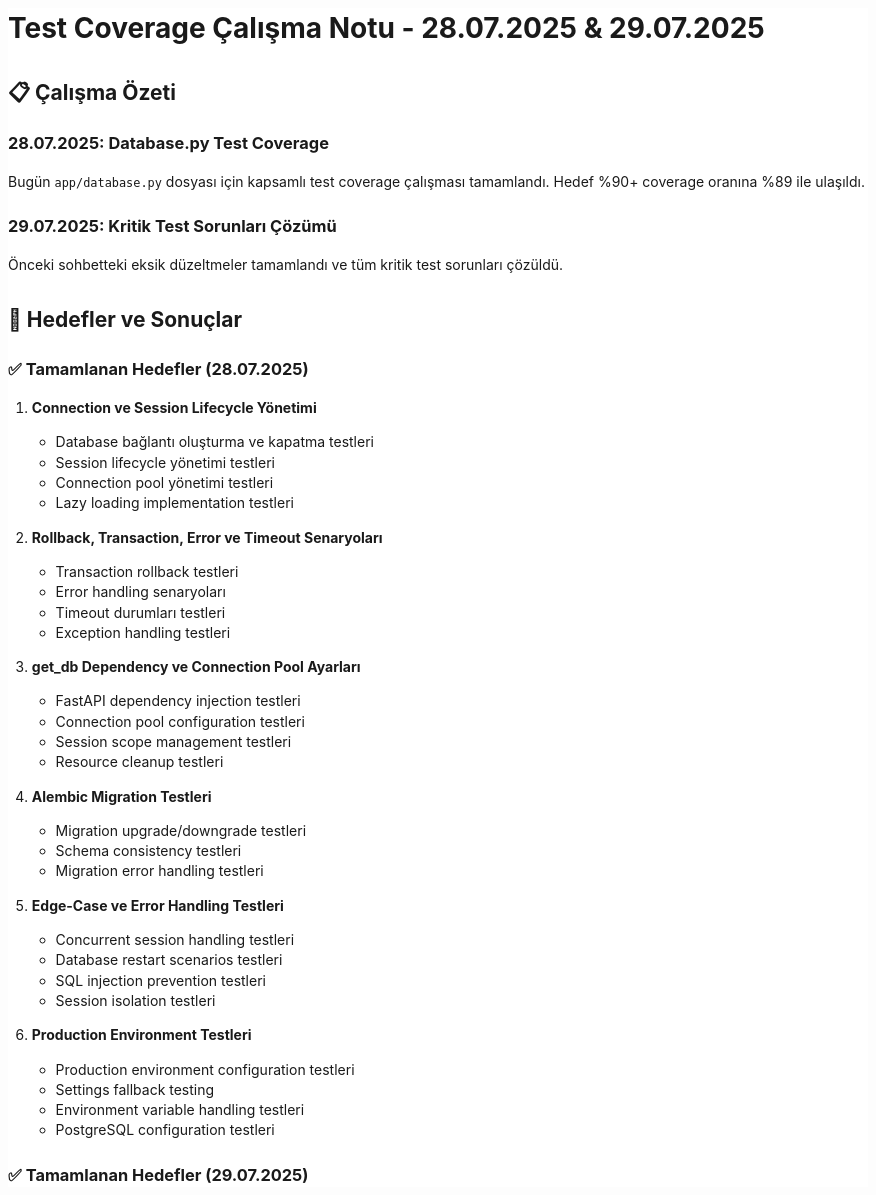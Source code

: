 # Test Coverage Çalışma Notu - 28.07.2025 & 29.07.2025

## 📋 Çalışma Özeti

### 28.07.2025: Database.py Test Coverage
Bugün `app/database.py` dosyası için kapsamlı test coverage çalışması tamamlandı. Hedef %90+ coverage oranına %89 ile ulaşıldı.

### 29.07.2025: Kritik Test Sorunları Çözümü  
Önceki sohbetteki eksik düzeltmeler tamamlandı ve tüm kritik test sorunları çözüldü.

## 🎯 Hedefler ve Sonuçlar

### ✅ Tamamlanan Hedefler (28.07.2025)

1. **Connection ve Session Lifecycle Yönetimi**
   - Database bağlantı oluşturma ve kapatma testleri
   - Session lifecycle yönetimi testleri
   - Connection pool yönetimi testleri
   - Lazy loading implementation testleri

2. **Rollback, Transaction, Error ve Timeout Senaryoları**
   - Transaction rollback testleri
   - Error handling senaryoları
   - Timeout durumları testleri
   - Exception handling testleri

3. **get_db Dependency ve Connection Pool Ayarları**
   - FastAPI dependency injection testleri
   - Connection pool configuration testleri
   - Session scope management testleri
   - Resource cleanup testleri

4. **Alembic Migration Testleri**
   - Migration upgrade/downgrade testleri
   - Schema consistency testleri
   - Migration error handling testleri

5. **Edge-Case ve Error Handling Testleri**
   - Concurrent session handling testleri
   - Database restart scenarios testleri
   - SQL injection prevention testleri
   - Session isolation testleri

6. **Production Environment Testleri**
   - Production environment configuration testleri
   - Settings fallback testing
   - Environment variable handling testleri
   - PostgreSQL configuration testleri

### ✅ Tamamlanan Hedefler (29.07.2025)
